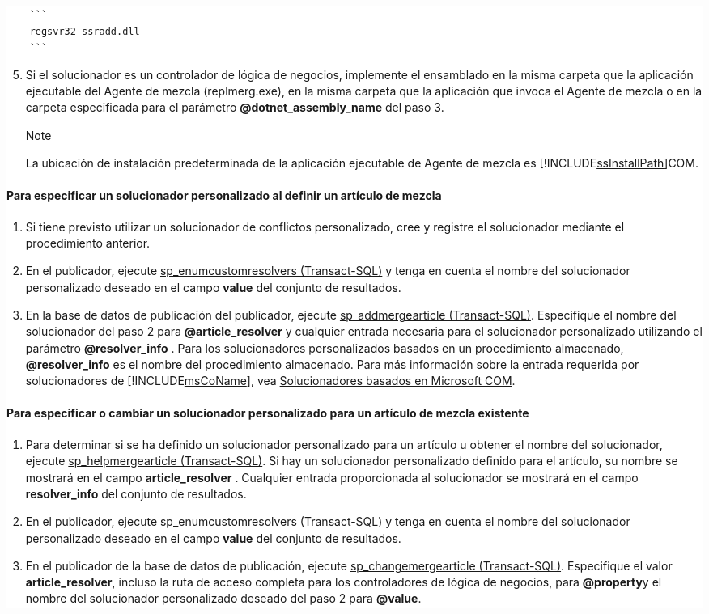         ```  
        regsvr32 ssradd.dll  
        ```  
  
5.  Si el solucionador es un controlador de lógica de negocios, implemente el ensamblado en la misma carpeta que la aplicación ejecutable del Agente de mezcla (replmerg.exe), en la misma carpeta que la aplicación que invoca el Agente de mezcla o en la carpeta especificada para el parámetro **@dotnet_assembly_name** del paso 3.  
  
    > [!NOTE]  
    >  La ubicación de instalación predeterminada de la aplicación ejecutable de Agente de mezcla es [!INCLUDE[ssInstallPath](../../../includes/ssinstallpath-md.md)]COM.  
  
#### <a name="to-specify-a-custom-resolver-when-defining-a-merge-article"></a>Para especificar un solucionador personalizado al definir un artículo de mezcla  
  
1.  Si tiene previsto utilizar un solucionador de conflictos personalizado, cree y registre el solucionador mediante el procedimiento anterior.  
  
2.  En el publicador, ejecute [sp_enumcustomresolvers &#40;Transact-SQL&#41;](../../../relational-databases/system-stored-procedures/sp-enumcustomresolvers-transact-sql.md) y tenga en cuenta el nombre del solucionador personalizado deseado en el campo **value** del conjunto de resultados.  
  
3.  En la base de datos de publicación del publicador, ejecute [sp_addmergearticle &#40;Transact-SQL&#41;](../../../relational-databases/system-stored-procedures/sp-addmergearticle-transact-sql.md). Especifique el nombre del solucionador del paso 2 para **@article_resolver** y cualquier entrada necesaria para el solucionador personalizado utilizando el parámetro **@resolver_info** . Para los solucionadores personalizados basados en un procedimiento almacenado, **@resolver_info** es el nombre del procedimiento almacenado. Para más información sobre la entrada requerida por solucionadores de [!INCLUDE[msCoName](../../../includes/msconame-md.md)], vea [Solucionadores basados en Microsoft COM](../../../relational-databases/replication/merge/advanced-merge-replication-conflict-com-based-resolvers.md).  
  
#### <a name="to-specify-or-change-a-custom-resolver-for-an-existing-merge-article"></a>Para especificar o cambiar un solucionador personalizado para un artículo de mezcla existente  
  
1.  Para determinar si se ha definido un solucionador personalizado para un artículo u obtener el nombre del solucionador, ejecute [sp_helpmergearticle &#40;Transact-SQL&#41;](../../../relational-databases/system-stored-procedures/sp-helpmergearticle-transact-sql.md). Si hay un solucionador personalizado definido para el artículo, su nombre se mostrará en el campo **article_resolver** . Cualquier entrada proporcionada al solucionador se mostrará en el campo **resolver_info** del conjunto de resultados.  
  
2.  En el publicador, ejecute [sp_enumcustomresolvers &#40;Transact-SQL&#41;](../../../relational-databases/system-stored-procedures/sp-enumcustomresolvers-transact-sql.md) y tenga en cuenta el nombre del solucionador personalizado deseado en el campo **value** del conjunto de resultados.  
  
3.  En el publicador de la base de datos de publicación, ejecute [sp_changemergearticle &#40;Transact-SQL&#41;](../../../relational-databases/system-stored-procedures/sp-changemergearticle-transact-sql.md). Especifique el valor **article_resolver**, incluso la ruta de acceso completa para los controladores de lógica de negocios, para **@property**y el nombre del solucionador personalizado deseado del paso 2 para **@value**.  
  